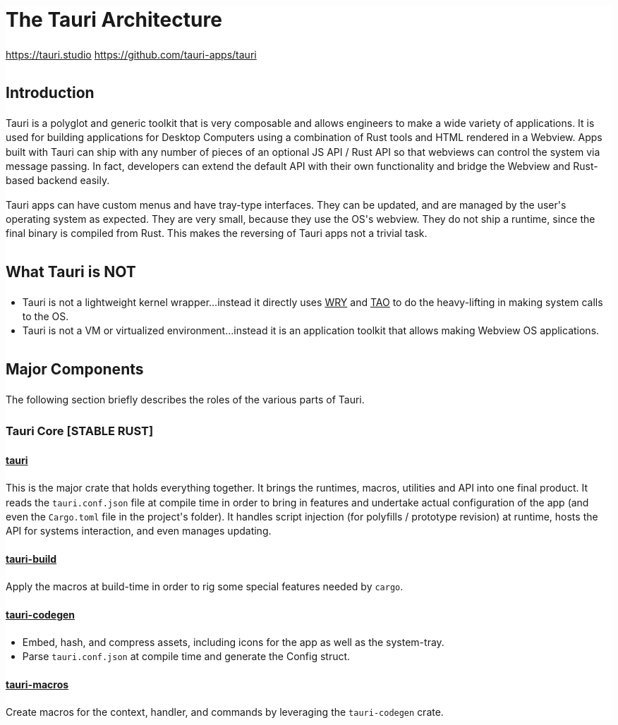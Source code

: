 # The Tauri Architecture
https://tauri.studio
https://github.com/tauri-apps/tauri

## Introduction
Tauri is a polyglot and generic toolkit that is very composable and allows engineers to make a wide variety of applications. It is used for building applications for Desktop Computers using a combination of Rust tools and HTML rendered in a Webview. Apps built with Tauri can ship with any number of pieces of an optional JS API / Rust API so that webviews can control the system via message passing. In fact, developers can extend the default API with their own functionality and bridge the Webview and Rust-based backend easily.

Tauri apps can have custom menus and have tray-type interfaces. They can be updated, and are managed by the user's operating system as expected. They are very small, because they use the OS's webview. They do not ship a runtime, since the final binary is compiled from Rust. This makes the reversing of Tauri apps not a trivial task.

## What Tauri is NOT
- Tauri is not a lightweight kernel wrapper...instead it directly uses [WRY](#wry) and [TAO](#tao) to do the heavy-lifting in making system calls to the OS.
- Tauri is not a VM or virtualized environment...instead it is an application toolkit that allows making Webview OS applications.

## Major Components
The following section briefly describes the roles of the various parts of Tauri.
### Tauri Core [STABLE RUST]
#### [tauri](https://github.com/tauri-apps/tauri/tree/dev/core/tauri)
This is the major crate that holds everything together. It brings the runtimes, macros, utilities and API into one final product. It reads the `tauri.conf.json` file at compile time in order to bring in features and undertake actual configuration of the app (and even the `Cargo.toml` file in the project's folder). It handles script injection (for polyfills / prototype revision) at runtime, hosts the API for systems interaction, and even manages updating.

#### [tauri-build](https://github.com/tauri-apps/tauri/tree/dev/core/tauri-build)
Apply the macros at build-time in order to rig some special features needed by `cargo`.

#### [tauri-codegen](https://github.com/tauri-apps/tauri/tree/dev/core/tauri-codegen)
- Embed, hash, and compress assets, including icons for the app as well as the system-tray.
- Parse `tauri.conf.json` at compile time and generate the Config struct.

#### [tauri-macros](https://github.com/tauri-apps/tauri/tree/dev/core/tauri-macros)
Create macros for the context, handler, and commands by leveraging the `tauri-codegen` crate.
